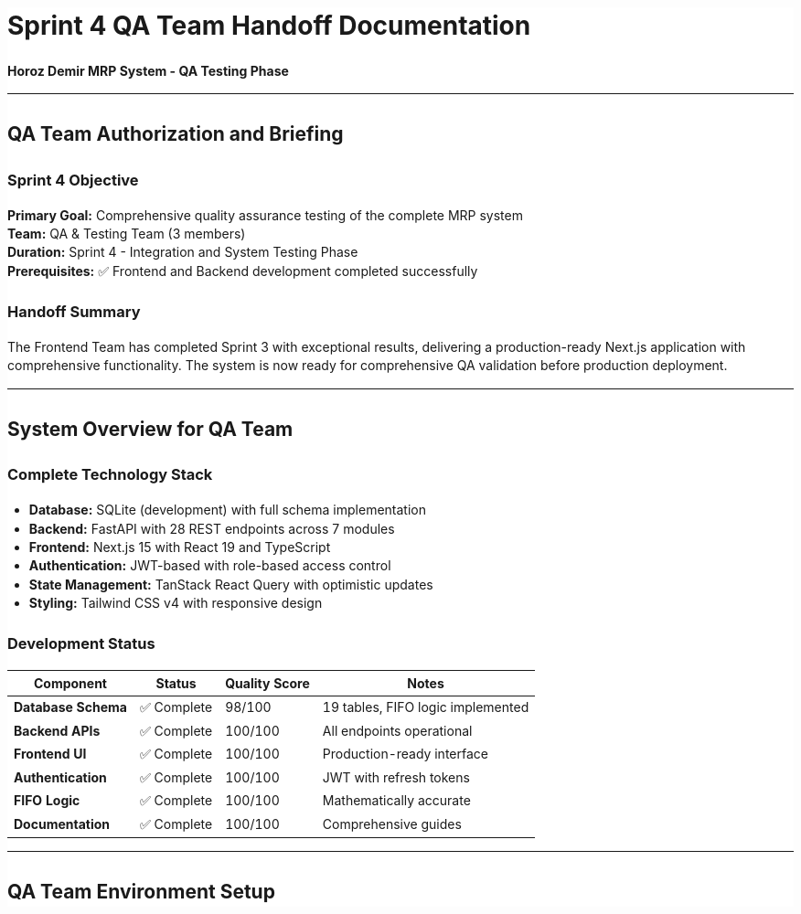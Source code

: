 # Sprint 4 QA Team Handoff Documentation
**Horoz Demir MRP System - QA Testing Phase**

---

## QA Team Authorization and Briefing

### Sprint 4 Objective
**Primary Goal:** Comprehensive quality assurance testing of the complete MRP system  
**Team:** QA & Testing Team (3 members)  
**Duration:** Sprint 4 - Integration and System Testing Phase  
**Prerequisites:** ✅ Frontend and Backend development completed successfully  

### Handoff Summary
The Frontend Team has completed Sprint 3 with exceptional results, delivering a production-ready Next.js application with comprehensive functionality. The system is now ready for comprehensive QA validation before production deployment.

---

## System Overview for QA Team

### Complete Technology Stack
- **Database:** SQLite (development) with full schema implementation
- **Backend:** FastAPI with 28 REST endpoints across 7 modules
- **Frontend:** Next.js 15 with React 19 and TypeScript
- **Authentication:** JWT-based with role-based access control
- **State Management:** TanStack React Query with optimistic updates
- **Styling:** Tailwind CSS v4 with responsive design

### Development Status
| Component | Status | Quality Score | Notes |
|-----------|--------|---------------|-------|
| **Database Schema** | ✅ Complete | 98/100 | 19 tables, FIFO logic implemented |
| **Backend APIs** | ✅ Complete | 100/100 | All endpoints operational |
| **Frontend UI** | ✅ Complete | 100/100 | Production-ready interface |
| **Authentication** | ✅ Complete | 100/100 | JWT with refresh tokens |
| **FIFO Logic** | ✅ Complete | 100/100 | Mathematically accurate |
| **Documentation** | ✅ Complete | 100/100 | Comprehensive guides |

---

## QA Team Environment Setup
